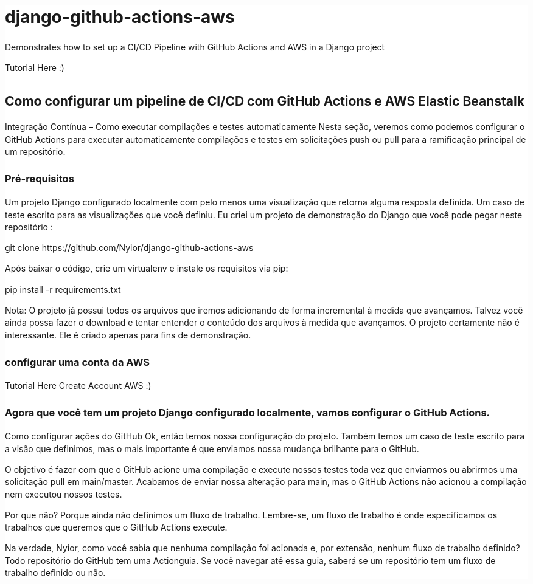 # django-github-actions-aws
Demonstrates how to set up a CI/CD Pipeline with GitHub Actions and AWS in a Django project

[Tutorial Here :)](https://www.freecodecamp.org/news/how-to-setup-a-ci-cd-pipeline-with-github-actions-and-aws/)

## Como configurar um pipeline de CI/CD com GitHub Actions e AWS Elastic Beanstalk

Integração Contínua – Como executar compilações e testes automaticamente
Nesta seção, veremos como podemos configurar o GitHub Actions para executar automaticamente compilações e testes em solicitações push ou pull para a ramificação principal de um repositório.

### Pré-requisitos
Um projeto Django configurado localmente com pelo menos uma visualização que retorna alguma resposta definida.
Um caso de teste escrito para as visualizações que você definiu.
Eu criei um projeto de demonstração do Django que você pode pegar neste repositório :

git clone https://github.com/Nyior/django-github-actions-aws

Após baixar o código, crie um virtualenv e instale os requisitos via pip:

pip install -r requirements.txt

Nota: O projeto já possui todos os arquivos que iremos adicionando de forma incremental à medida que avançamos. Talvez você ainda possa fazer o download e tentar entender o conteúdo dos arquivos à medida que avançamos. O projeto certamente não é interessante. Ele é criado apenas para fins de demonstração.

### configurar uma conta da AWS

[Tutorial Here Create Account AWS :)](https://aws.amazon.com/pt/getting-started/guides/setup-environment/module-one/)

### Agora que você tem um projeto Django configurado localmente, vamos configurar o GitHub Actions.

Como configurar ações do GitHub
Ok, então temos nossa configuração do projeto. Também temos um caso de teste escrito para a visão que definimos, mas o mais importante é que enviamos nossa mudança brilhante para o GitHub.

O objetivo é fazer com que o GitHub acione uma compilação e execute nossos testes toda vez que enviarmos ou abrirmos uma solicitação pull em main/master. Acabamos de enviar nossa alteração para main, mas o GitHub Actions não acionou a compilação nem executou nossos testes.

Por que não? Porque ainda não definimos um fluxo de trabalho. Lembre-se, um fluxo de trabalho é onde especificamos os trabalhos que queremos que o GitHub Actions execute.

Na verdade, Nyior, como você sabia que nenhuma compilação foi acionada e, por extensão, nenhum fluxo de trabalho definido? Todo repositório do GitHub tem uma Actionguia. Se você navegar até essa guia, saberá se um repositório tem um fluxo de trabalho definido ou não.
